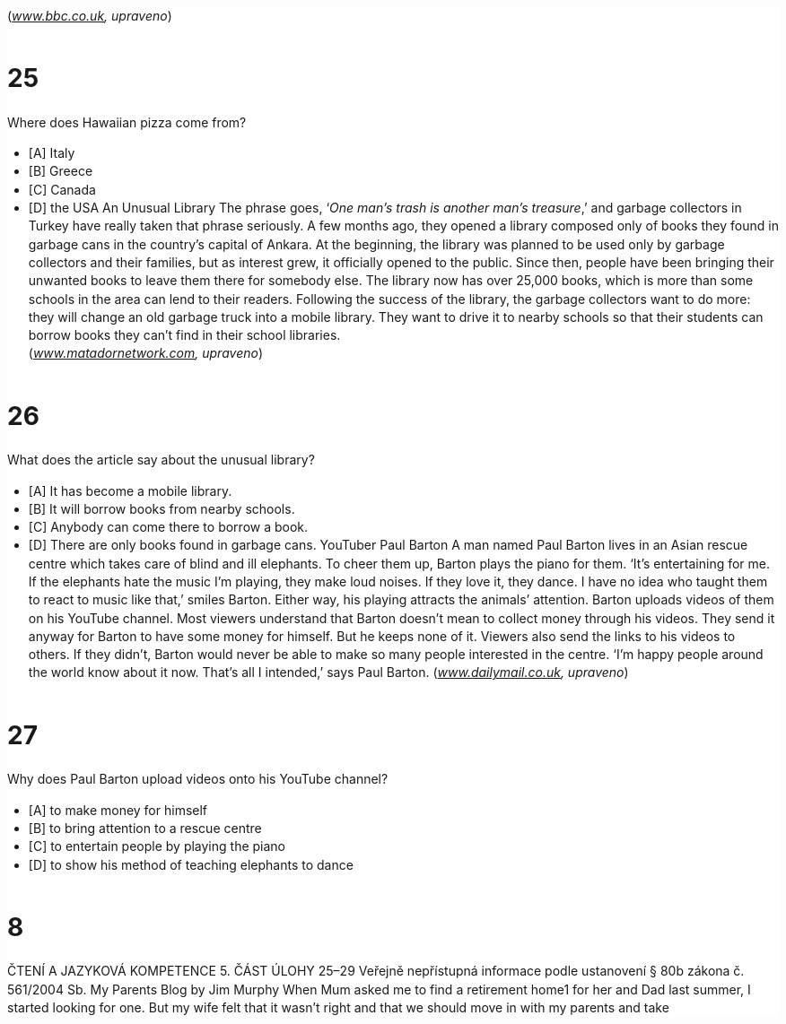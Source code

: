 (*www.bbc.co.uk, upraveno*)
# 25 
Where does Hawaiian pizza come from?
- [A] Italy
- [B] Greece  
- [C] Canada
- [D] the USA
An Unusual Library 
The phrase goes, ‘*One man’s trash is another man’s treasure*,’ and garbage collectors in Turkey have 
really taken that phrase seriously. A few months ago, they opened a library composed only of books 
they found in garbage cans in the country’s capital of Ankara. At the beginning, the library was 
planned to be used only by garbage collectors and their families, but as interest grew, it officially 
opened to the public. Since then, people have been bringing their unwanted books to leave them 
there for somebody else. The library now has over 25,000 books, which is more than some schools in 
the area can lend to their readers. Following the success of the library, the garbage collectors want to 
do more: they will change an old garbage truck into a mobile library. They want to drive it to nearby 
schools so that their students can borrow books they can’t find in their school libraries.  
(*www.matadornetwork.com, upraveno*)
# 26 
What does the article say about the unusual library?
- [A] It has become a mobile library.
- [B] It will borrow books from nearby schools.  
- [C] Anybody can come there to borrow a book.
- [D] There are only books found in garbage cans.
YouTuber Paul Barton 
A man named Paul Barton lives in an Asian rescue centre which takes care of blind and ill elephants. 
To cheer them up, Barton plays the piano for them. ‘It’s entertaining for me. If the elephants 
hate the music I’m playing, they make loud noises. If they love it, they dance. I have no idea who 
taught them to react to music like that,’ smiles Barton. Either way, his playing attracts the animals’ 
attention. Barton uploads videos of them on his YouTube channel. Most viewers understand that 
Barton doesn’t mean to collect money through his videos. They send it anyway for Barton to have 
some money for himself. But he keeps none of it. Viewers also send the links to his videos to others. 
If they didn’t, Barton would never be able to make so many people interested in the centre. ‘I’m 
happy people around the world know about it now. That’s all I intended,’ says Paul Barton.
(*www.dailymail.co.uk, upraveno*)
# 27 
Why does Paul Barton upload videos onto his YouTube channel?
- [A] to make money for himself 
- [B] to bring attention to a rescue centre 
- [C] to entertain people by playing the piano 
- [D] to show his method of teaching elephants to dance
# 8
ČTENÍ A JAZYKOVÁ KOMPETENCE
5. ČÁST 
ÚLOHY 25–29
Veřejně nepřístupná informace podle ustanovení § 80b zákona č. 561/2004 Sb.
My Parents
Blog by Jim Murphy
When Mum asked me to find a retirement home1 for her and Dad last summer, I started looking 
for one. But my wife felt that it wasn’t right and that we should move in with my parents and take 